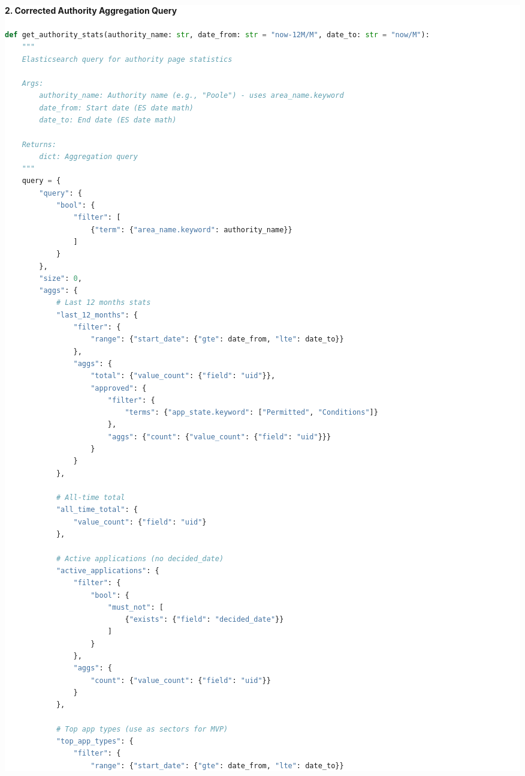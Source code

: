 #### 2. Corrected Authority Aggregation Query

```python
def get_authority_stats(authority_name: str, date_from: str = "now-12M/M", date_to: str = "now/M"):
    """
    Elasticsearch query for authority page statistics

    Args:
        authority_name: Authority name (e.g., "Poole") - uses area_name.keyword
        date_from: Start date (ES date math)
        date_to: End date (ES date math)

    Returns:
        dict: Aggregation query
    """
    query = {
        "query": {
            "bool": {
                "filter": [
                    {"term": {"area_name.keyword": authority_name}}
                ]
            }
        },
        "size": 0,
        "aggs": {
            # Last 12 months stats
            "last_12_months": {
                "filter": {
                    "range": {"start_date": {"gte": date_from, "lte": date_to}}
                },
                "aggs": {
                    "total": {"value_count": {"field": "uid"}},
                    "approved": {
                        "filter": {
                            "terms": {"app_state.keyword": ["Permitted", "Conditions"]}
                        },
                        "aggs": {"count": {"value_count": {"field": "uid"}}}
                    }
                }
            },

            # All-time total
            "all_time_total": {
                "value_count": {"field": "uid"}
            },

            # Active applications (no decided_date)
            "active_applications": {
                "filter": {
                    "bool": {
                        "must_not": [
                            {"exists": {"field": "decided_date"}}
                        ]
                    }
                },
                "aggs": {
                    "count": {"value_count": {"field": "uid"}}
                }
            },

            # Top app types (use as sectors for MVP)
            "top_app_types": {
                "filter": {
                    "range": {"start_date": {"gte": date_from, "lte": date_to}}
```